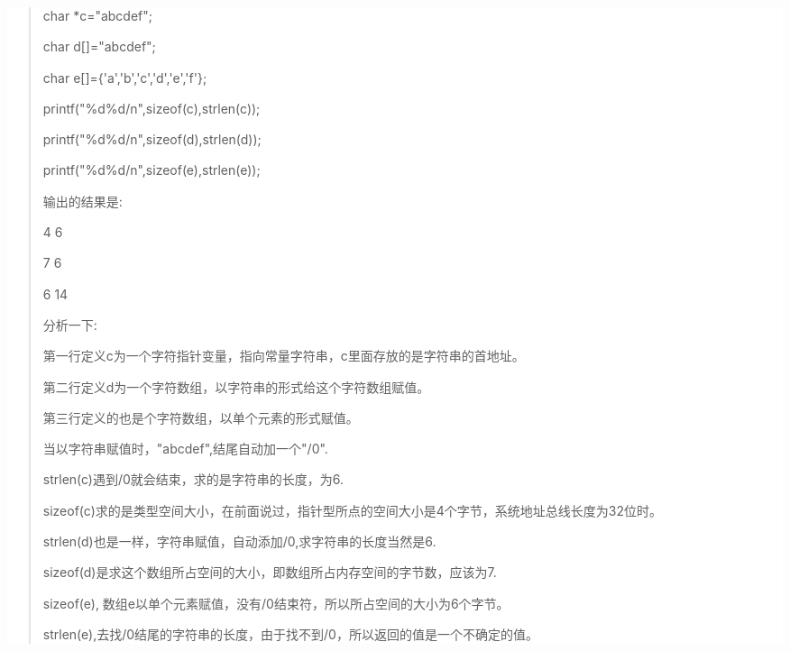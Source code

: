 >  
>
> char *c="abcdef";
>
> char d[]="abcdef";
>
> char e[]={'a','b','c','d','e','f'};
>
>  
>
> printf("%d%d/n",sizeof(c),strlen(c));
>
> printf("%d%d/n",sizeof(d),strlen(d));
>
>  
>
> printf("%d%d/n",sizeof(e),strlen(e));
>
>  
>
> 输出的结果是:
>
> 4 6
>
> 7 6
>
> 6 14
>
>  
>
>  
>
> 分析一下:
>
> 第一行定义c为一个字符指针变量，指向常量字符串，c里面存放的是字符串的首地址。
>
> 第二行定义d为一个字符数组，以字符串的形式给这个字符数组赋值。
>
> 第三行定义的也是个字符数组，以单个元素的形式赋值。
>
>  
>
> 当以字符串赋值时，"abcdef",结尾自动加一个"/0".
>
>  strlen(c)遇到/0就会结束，求的是字符串的长度，为6.
>
>  sizeof(c)求的是类型空间大小，在前面说过，指针型所点的空间大小是4个字节，系统地址总线长度为32位时。
>
>  
>
> strlen(d)也是一样，字符串赋值，自动添加/0,求字符串的长度当然是6.
>
> sizeof(d)是求这个数组所占空间的大小，即数组所占内存空间的字节数，应该为7.
>
>  
>
> sizeof(e), 数组e以单个元素赋值，没有/0结束符，所以所占空间的大小为6个字节。
>
> strlen(e),去找/0结尾的字符串的长度，由于找不到/0，所以返回的值是一个不确定的值。
